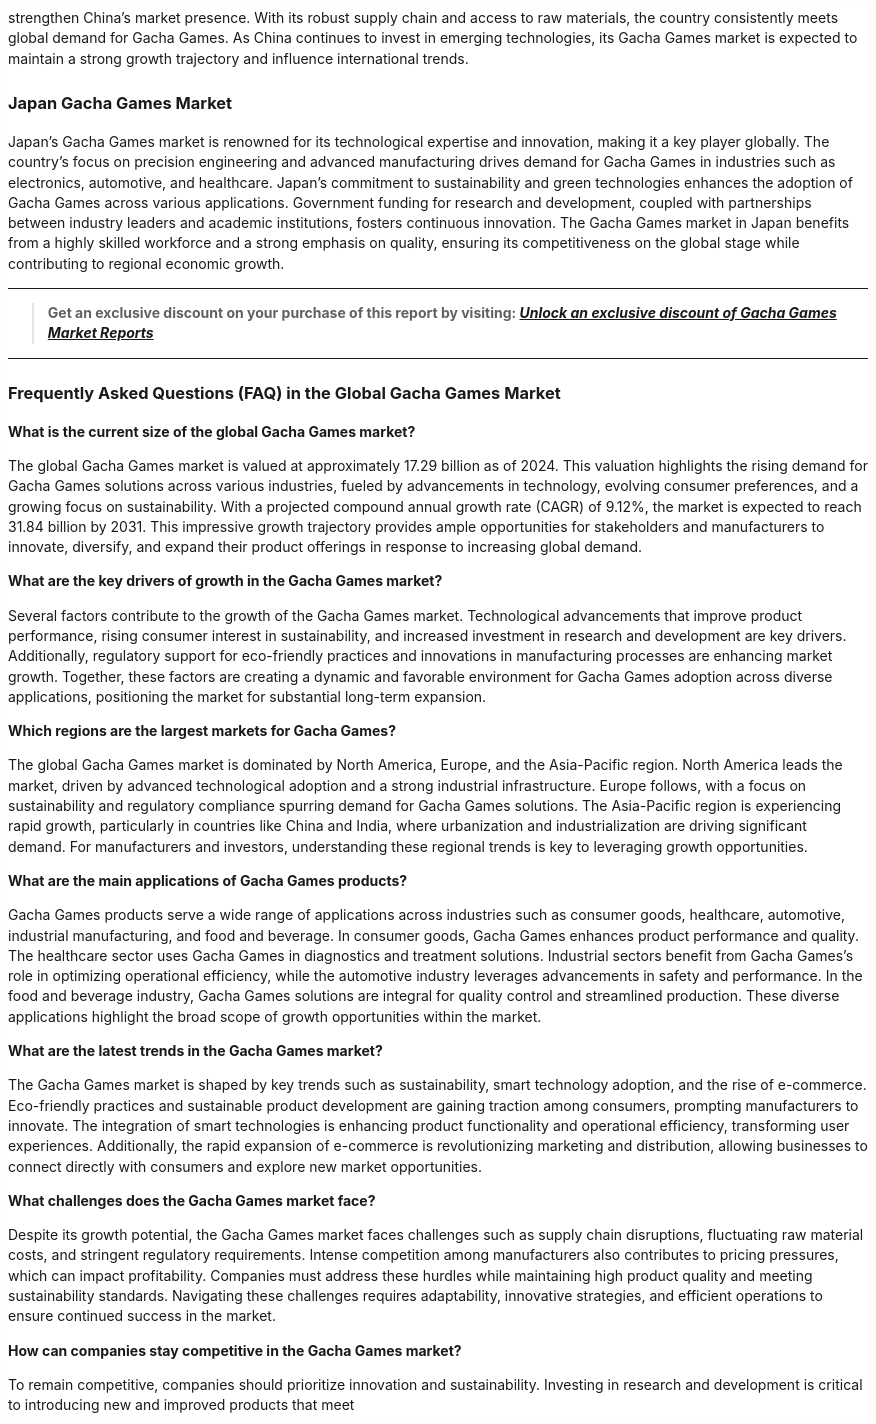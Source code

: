 strengthen China&rsquo;s market presence. With its robust supply chain and access to raw materials, the country consistently meets global demand for Gacha Games. As China continues to invest in emerging technologies, its Gacha Games market is expected to maintain a strong growth trajectory and influence international trends.</p><h3>Japan Gacha Games Market</h3><p>Japan&rsquo;s Gacha Games market is renowned for its technological expertise and innovation, making it a key player globally. The country&rsquo;s focus on precision engineering and advanced manufacturing drives demand for Gacha Games in industries such as electronics, automotive, and healthcare. Japan&rsquo;s commitment to sustainability and green technologies enhances the adoption of Gacha Games across various applications. Government funding for research and development, coupled with partnerships between industry leaders and academic institutions, fosters continuous innovation. The Gacha Games market in Japan benefits from a highly skilled workforce and a strong emphasis on quality, ensuring its competitiveness on the global stage while contributing to regional economic growth.</p><hr /><blockquote><p><strong>Get an exclusive discount on your purchase of this report by visiting: <em><a href="://marketresearchpulse.com/ask-for-discount/39609?utm_source=Github&amp;utm_medium=0115">Unlock an exclusive discount of Gacha Games Market Reports</a></em>&nbsp;</strong></p></blockquote><hr /><h3>Frequently Asked Questions (FAQ) in the Global Gacha Games Market</h3><p><strong>What is the current size of the global Gacha Games market?</strong></p><p>The global Gacha Games market is valued at approximately 17.29 billion as of 2024. This valuation highlights the rising demand for Gacha Games solutions across various industries, fueled by advancements in technology, evolving consumer preferences, and a growing focus on sustainability. With a projected compound annual growth rate (CAGR) of 9.12%, the market is expected to reach 31.84 billion by 2031. This impressive growth trajectory provides ample opportunities for stakeholders and manufacturers to innovate, diversify, and expand their product offerings in response to increasing global demand.</p><p><strong>What are the key drivers of growth in the Gacha Games market?</strong></p><p>Several factors contribute to the growth of the Gacha Games market. Technological advancements that improve product performance, rising consumer interest in sustainability, and increased investment in research and development are key drivers. Additionally, regulatory support for eco-friendly practices and innovations in manufacturing processes are enhancing market growth. Together, these factors are creating a dynamic and favorable environment for Gacha Games adoption across diverse applications, positioning the market for substantial long-term expansion.</p><p><strong>Which regions are the largest markets for Gacha Games?</strong></p><p>The global Gacha Games market is dominated by North America, Europe, and the Asia-Pacific region. North America leads the market, driven by advanced technological adoption and a strong industrial infrastructure. Europe follows, with a focus on sustainability and regulatory compliance spurring demand for Gacha Games solutions. The Asia-Pacific region is experiencing rapid growth, particularly in countries like China and India, where urbanization and industrialization are driving significant demand. For manufacturers and investors, understanding these regional trends is key to leveraging growth opportunities.</p><p><strong>What are the main applications of Gacha Games products?</strong></p><p>Gacha Games products serve a wide range of applications across industries such as consumer goods, healthcare, automotive, industrial manufacturing, and food and beverage. In consumer goods, Gacha Games enhances product performance and quality. The healthcare sector uses Gacha Games in diagnostics and treatment solutions. Industrial sectors benefit from Gacha Games&rsquo;s role in optimizing operational efficiency, while the automotive industry leverages advancements in safety and performance. In the food and beverage industry, Gacha Games solutions are integral for quality control and streamlined production. These diverse applications highlight the broad scope of growth opportunities within the market.</p><p><strong>What are the latest trends in the Gacha Games market?</strong></p><p>The Gacha Games market is shaped by key trends such as sustainability, smart technology adoption, and the rise of e-commerce. Eco-friendly practices and sustainable product development are gaining traction among consumers, prompting manufacturers to innovate. The integration of smart technologies is enhancing product functionality and operational efficiency, transforming user experiences. Additionally, the rapid expansion of e-commerce is revolutionizing marketing and distribution, allowing businesses to connect directly with consumers and explore new market opportunities.</p><p><strong>What challenges does the Gacha Games market face?</strong></p><p>Despite its growth potential, the Gacha Games market faces challenges such as supply chain disruptions, fluctuating raw material costs, and stringent regulatory requirements. Intense competition among manufacturers also contributes to pricing pressures, which can impact profitability. Companies must address these hurdles while maintaining high product quality and meeting sustainability standards. Navigating these challenges requires adaptability, innovative strategies, and efficient operations to ensure continued success in the market.</p><p><strong>How can companies stay competitive in the Gacha Games market?</strong></p><p>To remain competitive, companies should prioritize innovation and sustainability. Investing in research and development is critical to introducing new and improved products that meet